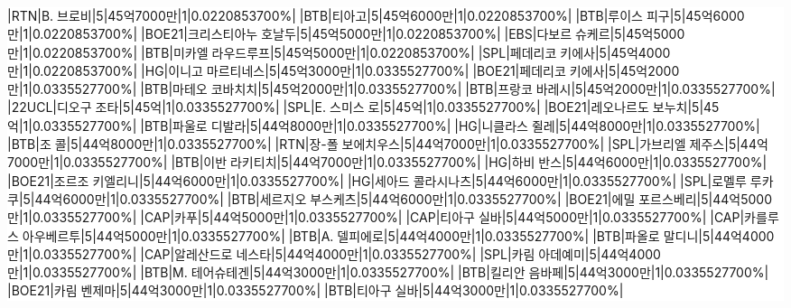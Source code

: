 |RTN|B. 브로비|5|45억7000만|1|0.0220853700%|
|BTB|티아고|5|45억6000만|1|0.0220853700%|
|BTB|루이스 피구|5|45억6000만|1|0.0220853700%|
|BOE21|크리스티아누 호날두|5|45억5000만|1|0.0220853700%|
|EBS|다보르 슈케르|5|45억5000만|1|0.0220853700%|
|BTB|미카엘 라우드루프|5|45억5000만|1|0.0220853700%|
|SPL|페데리코 키에사|5|45억4000만|1|0.0220853700%|
|HG|이니고 마르티네스|5|45억3000만|1|0.0335527700%|
|BOE21|페데리코 키에사|5|45억2000만|1|0.0335527700%|
|BTB|마테오 코바치치|5|45억2000만|1|0.0335527700%|
|BTB|프랑코 바레시|5|45억2000만|1|0.0335527700%|
|22UCL|디오구 조타|5|45억|1|0.0335527700%|
|SPL|E. 스미스 로|5|45억|1|0.0335527700%|
|BOE21|레오나르도 보누치|5|45억|1|0.0335527700%|
|BTB|파울로 디발라|5|44억8000만|1|0.0335527700%|
|HG|니클라스 쥘레|5|44억8000만|1|0.0335527700%|
|BTB|조 콜|5|44억8000만|1|0.0335527700%|
|RTN|장-폴 보에치우스|5|44억7000만|1|0.0335527700%|
|SPL|가브리엘 제주스|5|44억7000만|1|0.0335527700%|
|BTB|이반 라키티치|5|44억7000만|1|0.0335527700%|
|HG|하비 반스|5|44억6000만|1|0.0335527700%|
|BOE21|조르조 키엘리니|5|44억6000만|1|0.0335527700%|
|HG|세아드 콜라시나츠|5|44억6000만|1|0.0335527700%|
|SPL|로멜루 루카쿠|5|44억6000만|1|0.0335527700%|
|BTB|세르지오 부스케츠|5|44억6000만|1|0.0335527700%|
|BOE21|에밀 포르스베리|5|44억5000만|1|0.0335527700%|
|CAP|카푸|5|44억5000만|1|0.0335527700%|
|CAP|티아구 실바|5|44억5000만|1|0.0335527700%|
|CAP|카를루스 아우베르투|5|44억5000만|1|0.0335527700%|
|BTB|A. 델피에로|5|44억4000만|1|0.0335527700%|
|BTB|파올로 말디니|5|44억4000만|1|0.0335527700%|
|CAP|알레산드로 네스타|5|44억4000만|1|0.0335527700%|
|SPL|카림 아데예미|5|44억4000만|1|0.0335527700%|
|BTB|M. 테어슈테겐|5|44억3000만|1|0.0335527700%|
|BTB|킬리안 음바페|5|44억3000만|1|0.0335527700%|
|BOE21|카림 벤제마|5|44억3000만|1|0.0335527700%|
|BTB|티아구 실바|5|44억3000만|1|0.0335527700%|